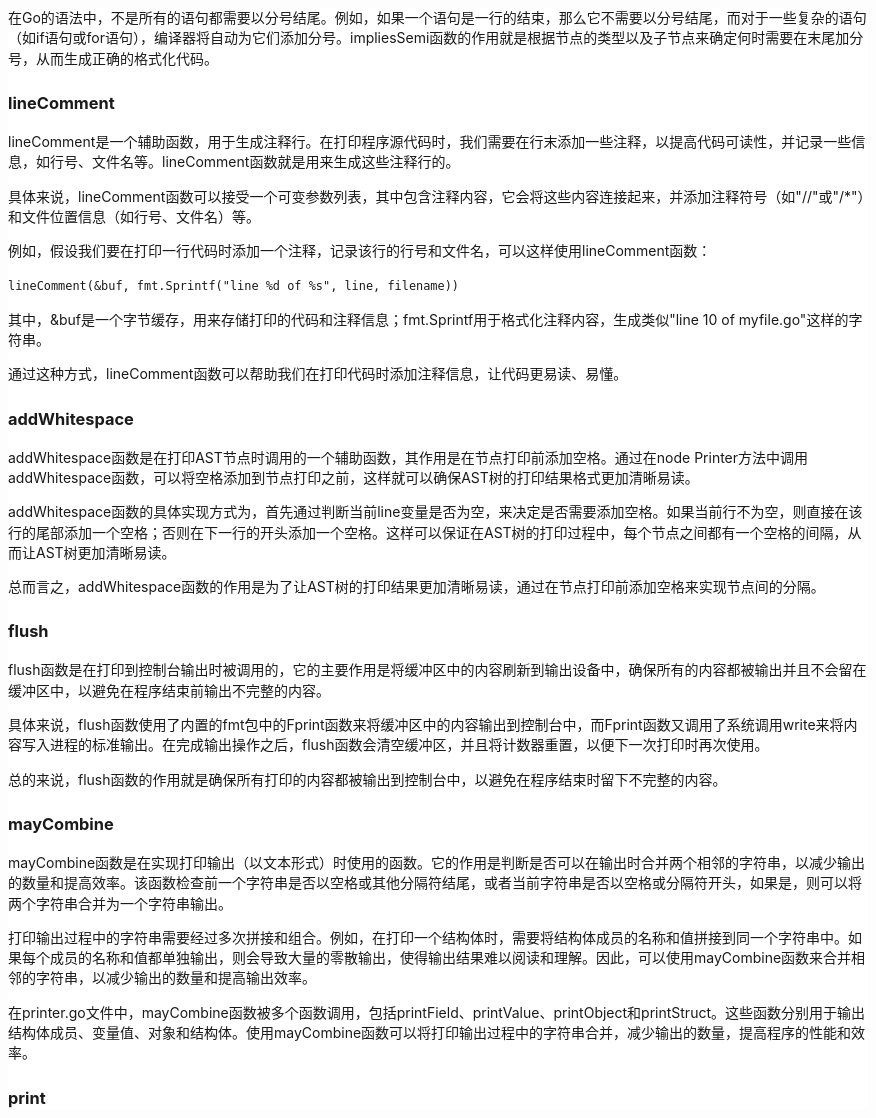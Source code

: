 在Go的语法中，不是所有的语句都需要以分号结尾。例如，如果一个语句是一行的结束，那么它不需要以分号结尾，而对于一些复杂的语句（如if语句或for语句），编译器将自动为它们添加分号。impliesSemi函数的作用就是根据节点的类型以及子节点来确定何时需要在末尾加分号，从而生成正确的格式化代码。



### lineComment

lineComment是一个辅助函数，用于生成注释行。在打印程序源代码时，我们需要在行末添加一些注释，以提高代码可读性，并记录一些信息，如行号、文件名等。lineComment函数就是用来生成这些注释行的。

具体来说，lineComment函数可以接受一个可变参数列表，其中包含注释内容，它会将这些内容连接起来，并添加注释符号（如"//"或"/*"）和文件位置信息（如行号、文件名）等。

例如，假设我们要在打印一行代码时添加一个注释，记录该行的行号和文件名，可以这样使用lineComment函数：

```
lineComment(&buf, fmt.Sprintf("line %d of %s", line, filename))
```

其中，&buf是一个字节缓存，用来存储打印的代码和注释信息；fmt.Sprintf用于格式化注释内容，生成类似"line 10 of myfile.go"这样的字符串。

通过这种方式，lineComment函数可以帮助我们在打印代码时添加注释信息，让代码更易读、易懂。



### addWhitespace

addWhitespace函数是在打印AST节点时调用的一个辅助函数，其作用是在节点打印前添加空格。通过在node Printer方法中调用addWhitespace函数，可以将空格添加到节点打印之前，这样就可以确保AST树的打印结果格式更加清晰易读。

addWhitespace函数的具体实现方式为，首先通过判断当前line变量是否为空，来决定是否需要添加空格。如果当前行不为空，则直接在该行的尾部添加一个空格；否则在下一行的开头添加一个空格。这样可以保证在AST树的打印过程中，每个节点之间都有一个空格的间隔，从而让AST树更加清晰易读。

总而言之，addWhitespace函数的作用是为了让AST树的打印结果更加清晰易读，通过在节点打印前添加空格来实现节点间的分隔。



### flush

flush函数是在打印到控制台输出时被调用的，它的主要作用是将缓冲区中的内容刷新到输出设备中，确保所有的内容都被输出并且不会留在缓冲区中，以避免在程序结束前输出不完整的内容。 

具体来说，flush函数使用了内置的fmt包中的Fprint函数来将缓冲区中的内容输出到控制台中，而Fprint函数又调用了系统调用write来将内容写入进程的标准输出。在完成输出操作之后，flush函数会清空缓冲区，并且将计数器重置，以便下一次打印时再次使用。

总的来说，flush函数的作用就是确保所有打印的内容都被输出到控制台中，以避免在程序结束时留下不完整的内容。



### mayCombine

mayCombine函数是在实现打印输出（以文本形式）时使用的函数。它的作用是判断是否可以在输出时合并两个相邻的字符串，以减少输出的数量和提高效率。该函数检查前一个字符串是否以空格或其他分隔符结尾，或者当前字符串是否以空格或分隔符开头，如果是，则可以将两个字符串合并为一个字符串输出。

打印输出过程中的字符串需要经过多次拼接和组合。例如，在打印一个结构体时，需要将结构体成员的名称和值拼接到同一个字符串中。如果每个成员的名称和值都单独输出，则会导致大量的零散输出，使得输出结果难以阅读和理解。因此，可以使用mayCombine函数来合并相邻的字符串，以减少输出的数量和提高输出效率。

在printer.go文件中，mayCombine函数被多个函数调用，包括printField、printValue、printObject和printStruct。这些函数分别用于输出结构体成员、变量值、对象和结构体。使用mayCombine函数可以将打印输出过程中的字符串合并，减少输出的数量，提高程序的性能和效率。



### print
